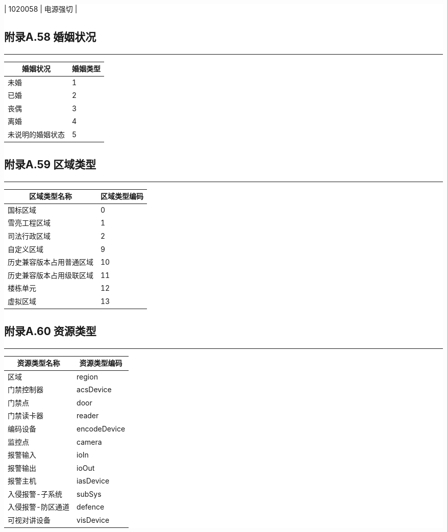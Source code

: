 | 1020058    | 电源强切     |


## 附录A.58 婚姻状况
-----------------

| 婚姻状况         | 婚姻类型 |
|------------------|----------|
| 未婚             | 1        |
| 已婚             | 2        |
| 丧偶             | 3        |
| 离婚             | 4        |
| 未说明的婚姻状态 | 5        |

## 附录A.59 区域类型
-----------------

| 区域类型名称             | 区域类型编码 |
|--------------------------|--------------|
| 国标区域                 | 0            |
| 雪亮工程区域             | 1            |
| 司法行政区域             | 2            |
| 自定义区域               | 9            |
| 历史兼容版本占用普通区域 | 10           |
| 历史兼容版本占用级联区域 | 11           |
| 楼栋单元                 | 12           |
| 虚拟区域                 | 13           |

## 附录A.60 资源类型
-----------------

| 资源类型名称         | 资源类型编码      |
|----------------------|-------------------|
| 区域                 | region            |
| 门禁控制器           | acsDevice         |
| 门禁点               | door              |
| 门禁读卡器           | reader            |
| 编码设备             | encodeDevice      |
| 监控点               | camera            |
| 报警输入             | ioIn              |
| 报警输出             | ioOut             |
| 报警主机             | iasDevice         |
| 入侵报警-子系统      | subSys            |
| 入侵报警-防区通道    | defence           |
| 可视对讲设备         | visDevice         |